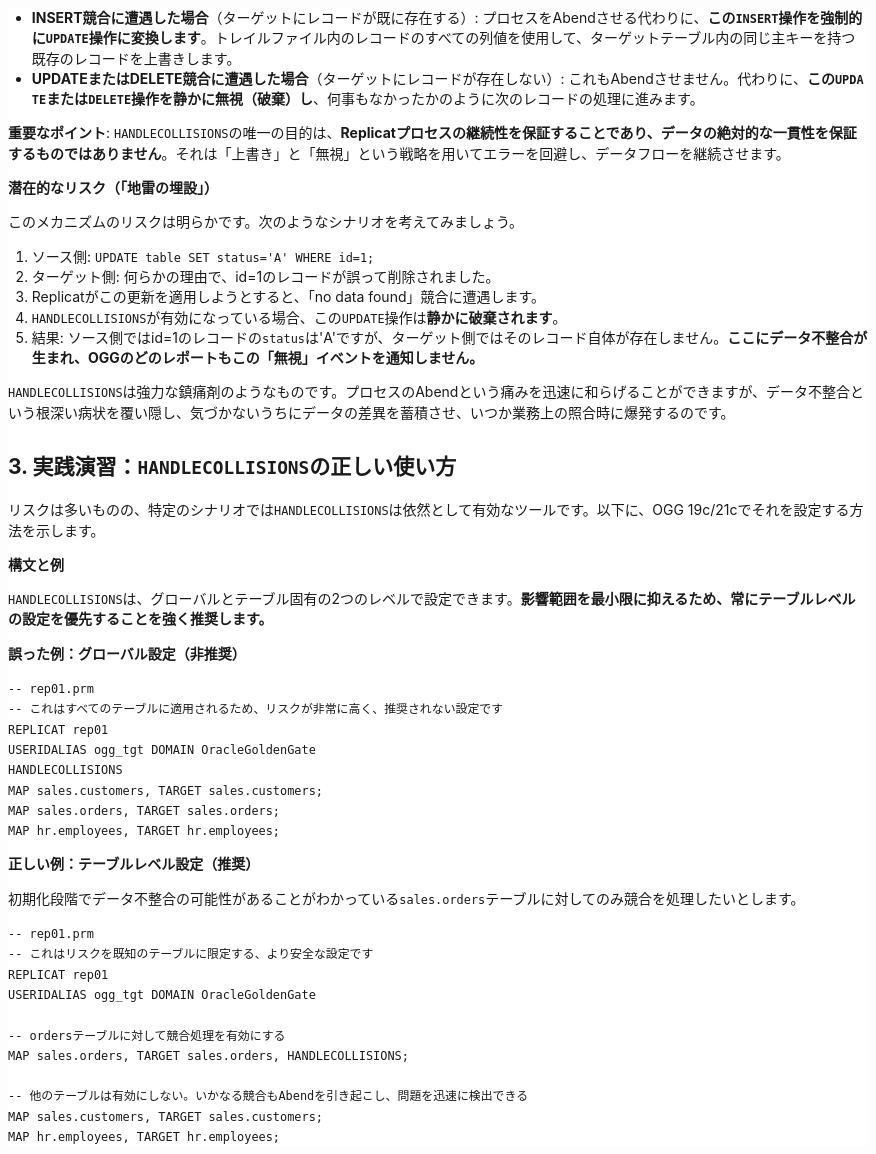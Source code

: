 *   **INSERT競合に遭遇した場合**（ターゲットにレコードが既に存在する）: プロセスをAbendさせる代わりに、**この`INSERT`操作を強制的に`UPDATE`操作に変換します**。トレイルファイル内のレコードのすべての列値を使用して、ターゲットテーブル内の同じ主キーを持つ既存のレコードを上書きします。
*   **UPDATEまたはDELETE競合に遭遇した場合**（ターゲットにレコードが存在しない）: これもAbendさせません。代わりに、**この`UPDATE`または`DELETE`操作を静かに無視（破棄）し**、何事もなかったかのように次のレコードの処理に進みます。

**重要なポイント**: `HANDLECOLLISIONS`の唯一の目的は、**Replicatプロセスの継続性を保証することであり、データの絶対的な一貫性を保証するものではありません**。それは「上書き」と「無視」という戦略を用いてエラーを回避し、データフローを継続させます。

**潜在的なリスク（「地雷の埋設」）**

このメカニズムのリスクは明らかです。次のようなシナリオを考えてみましょう。

1.  ソース側: `UPDATE table SET status='A' WHERE id=1;`
2.  ターゲット側: 何らかの理由で、id=1のレコードが誤って削除されました。
3.  Replicatがこの更新を適用しようとすると、「no data found」競合に遭遇します。
4.  `HANDLECOLLISIONS`が有効になっている場合、この`UPDATE`操作は**静かに破棄されます**。
5.  結果: ソース側ではid=1のレコードの`status`は'A'ですが、ターゲット側ではそのレコード自体が存在しません。**ここにデータ不整合が生まれ、OGGのどのレポートもこの「無視」イベントを通知しません。**

`HANDLECOLLISIONS`は強力な鎮痛剤のようなものです。プロセスのAbendという痛みを迅速に和らげることができますが、データ不整合という根深い病状を覆い隠し、気づかないうちにデータの差異を蓄積させ、いつか業務上の照合時に爆発するのです。

## 3. 実践演習：`HANDLECOLLISIONS`の正しい使い方

リスクは多いものの、特定のシナリオでは`HANDLECOLLISIONS`は依然として有効なツールです。以下に、OGG 19c/21cでそれを設定する方法を示します。

**構文と例**

`HANDLECOLLISIONS`は、グローバルとテーブル固有の2つのレベルで設定できます。**影響範囲を最小限に抑えるため、常にテーブルレベルの設定を優先することを強く推奨します。**

**誤った例：グローバル設定（非推奨）**

```prm
-- rep01.prm
-- これはすべてのテーブルに適用されるため、リスクが非常に高く、推奨されない設定です
REPLICAT rep01
USERIDALIAS ogg_tgt DOMAIN OracleGoldenGate
HANDLECOLLISIONS
MAP sales.customers, TARGET sales.customers;
MAP sales.orders, TARGET sales.orders;
MAP hr.employees, TARGET hr.employees;
```

**正しい例：テーブルレベル設定（推奨）**

初期化段階でデータ不整合の可能性があることがわかっている`sales.orders`テーブルに対してのみ競合を処理したいとします。

```prm
-- rep01.prm
-- これはリスクを既知のテーブルに限定する、より安全な設定です
REPLICAT rep01
USERIDALIAS ogg_tgt DOMAIN OracleGoldenGate

-- ordersテーブルに対して競合処理を有効にする
MAP sales.orders, TARGET sales.orders, HANDLECOLLISIONS;

-- 他のテーブルは有効にしない。いかなる競合もAbendを引き起こし、問題を迅速に検出できる
MAP sales.customers, TARGET sales.customers;
MAP hr.employees, TARGET hr.employees;
```
